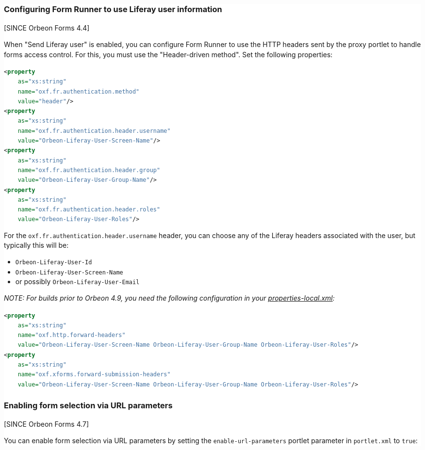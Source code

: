### Configuring Form Runner to use Liferay user information

[SINCE Orbeon Forms 4.4]

When "Send Liferay user" is enabled, you can configure Form Runner to use the HTTP headers sent by the proxy portlet to handle forms access control. For this, you must use the "Header-driven method". Set the following properties:

```xml
<property
    as="xs:string"
    name="oxf.fr.authentication.method"
    value="header"/>
<property
    as="xs:string"
    name="oxf.fr.authentication.header.username"
    value="Orbeon-Liferay-User-Screen-Name"/>
<property
    as="xs:string"
    name="oxf.fr.authentication.header.group"
    value="Orbeon-Liferay-User-Group-Name"/>
<property
    as="xs:string"
    name="oxf.fr.authentication.header.roles"
    value="Orbeon-Liferay-User-Roles"/>
```

For the `oxf.fr.authentication.header.username` header, you can choose any of the Liferay headers associated with the user, but typically this will be:

- `Orbeon-Liferay-User-Id`
- `Orbeon-Liferay-User-Screen-Name`
- or possibly `Orbeon-Liferay-User-Email`

_NOTE: For builds prior to Orbeon 4.9, you need the following configuration in your [properties-local.xml][3]:_

```xml
<property
    as="xs:string"
    name="oxf.http.forward-headers"
    value="Orbeon-Liferay-User-Screen-Name Orbeon-Liferay-User-Group-Name Orbeon-Liferay-User-Roles"/>
<property
    as="xs:string"
    name="oxf.xforms.forward-submission-headers"
    value="Orbeon-Liferay-User-Screen-Name Orbeon-Liferay-User-Group-Name Orbeon-Liferay-User-Roles"/>
```

### Enabling form selection via URL parameters

[SINCE Orbeon Forms 4.7]

You can enable form selection via URL parameters by setting the `enable-url-parameters` portlet parameter in `portlet.xml` to `true`:


[1]: http://wiki.orbeon.com/forms/doc/developer-guide/admin/deployment-portlet
[2]: http://wiki.orbeon.com/forms/doc/developer-guide/admin/installing
[3]: http://wiki.orbeon.com/forms/doc/developer-guide/configuration-properties
[4]: ./images/fr-liferay-add-form-runner.png
[5]: ./images/fr-liferay-proxy-portlet.png
[6]: ./images/fr-liferay-portlet-preferences.png
[7]: ./images/fr-liferay-portlet-config.png
[8]: https://github.com/orbeon/orbeon-forms/blob/master/descriptors/proxy-portlet/WEB-INF/portlet.xml
[9]: http://urlrewritefilter.googlecode.com/svn/trunk/src/doc/manual/3.2/index.html